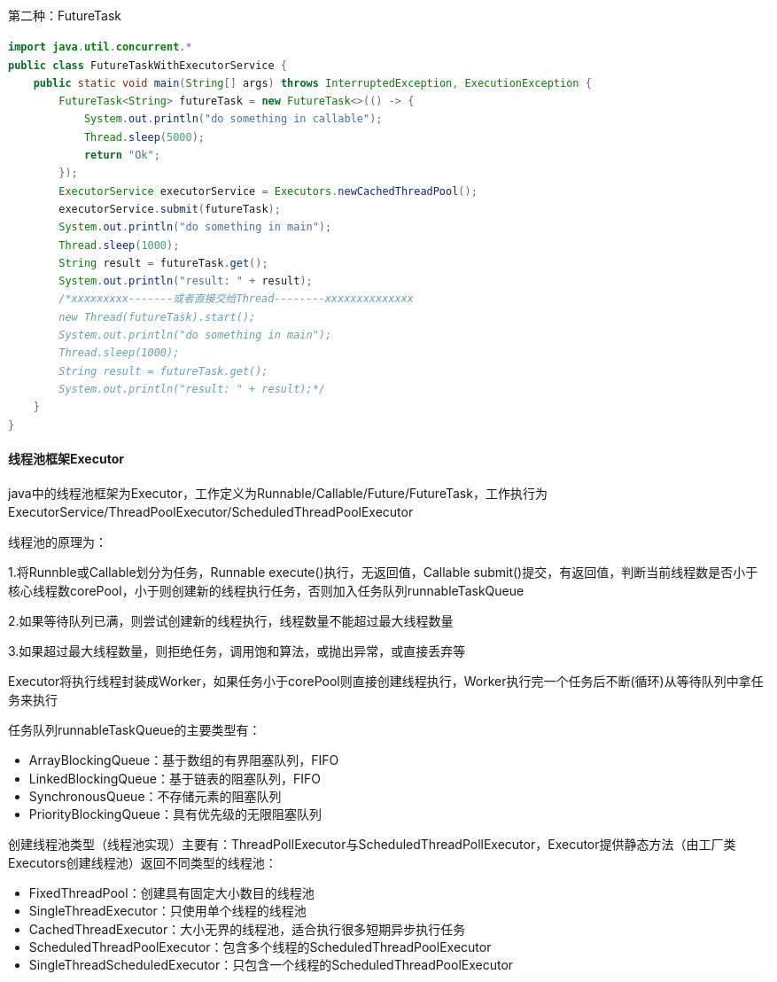 第二种：FutureTask

```java
import java.util.concurrent.*
public class FutureTaskWithExecutorService {
    public static void main(String[] args) throws InterruptedException, ExecutionException {
        FutureTask<String> futureTask = new FutureTask<>(() -> { 
            System.out.println("do something in callable");
            Thread.sleep(5000);
            return "Ok";
        });
        ExecutorService executorService = Executors.newCachedThreadPool();
        executorService.submit(futureTask);
        System.out.println("do something in main");
        Thread.sleep(1000);
        String result = futureTask.get();
        System.out.println("result: " + result);
        /*xxxxxxxxx-------或者直接交给Thread--------xxxxxxxxxxxxxx
        new Thread(futureTask).start();
        System.out.println("do something in main");
        Thread.sleep(1000);
        String result = futureTask.get();
        System.out.println("result: " + result);*/
    }
}
```

#### 线程池框架Executor

java中的线程池框架为Executor，工作定义为Runnable/Callable/Future/FutureTask，工作执行为ExecutorService/ThreadPoolExecutor/ScheduledThreadPoolExecutor

线程池的原理为：

1.将Runnble或Callable划分为任务，Runnable execute()执行，无返回值，Callable submit()提交，有返回值，判断当前线程数是否小于核心线程数corePool，小于则创建新的线程执行任务，否则加入任务队列runnableTaskQueue

2.如果等待队列已满，则尝试创建新的线程执行，线程数量不能超过最大线程数量

3.如果超过最大线程数量，则拒绝任务，调用饱和算法，或抛出异常，或直接丢弃等

Executor将执行线程封装成Worker，如果任务小于corePool则直接创建线程执行，Worker执行完一个任务后不断(循环)从等待队列中拿任务来执行

任务队列runnableTaskQueue的主要类型有：

* ArrayBlockingQueue：基于数组的有界阻塞队列，FIFO
* LinkedBlockingQueue：基于链表的阻塞队列，FIFO
* SynchronousQueue：不存储元素的阻塞队列
* PriorityBlockingQueue：具有优先级的无限阻塞队列

创建线程池类型（线程池实现）主要有：ThreadPollExecutor与ScheduledThreadPollExecutor，Executor提供静态方法（由工厂类Executors创建线程池）返回不同类型的线程池：

* FixedThreadPool：创建具有固定大小数目的线程池
* SingleThreadExecutor：只使用单个线程的线程池
* CachedThreadExecutor：大小无界的线程池，适合执行很多短期异步执行任务
* ScheduledThreadPoolExecutor：包含多个线程的ScheduledThreadPoolExecutor
* SingleThreadScheduledExecutor：只包含一个线程的ScheduledThreadPoolExecutor
